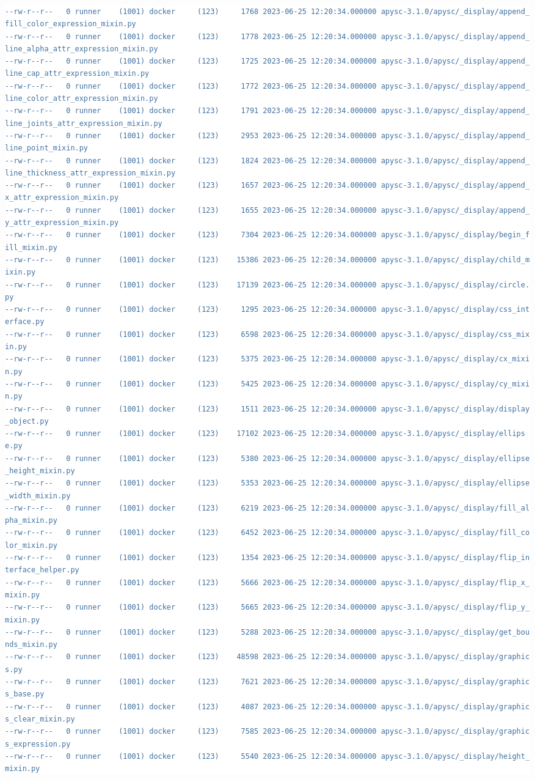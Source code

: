 ```diff
--rw-r--r--   0 runner    (1001) docker     (123)     1768 2023-06-25 12:20:34.000000 apysc-3.1.0/apysc/_display/append_fill_color_expression_mixin.py
--rw-r--r--   0 runner    (1001) docker     (123)     1778 2023-06-25 12:20:34.000000 apysc-3.1.0/apysc/_display/append_line_alpha_attr_expression_mixin.py
--rw-r--r--   0 runner    (1001) docker     (123)     1725 2023-06-25 12:20:34.000000 apysc-3.1.0/apysc/_display/append_line_cap_attr_expression_mixin.py
--rw-r--r--   0 runner    (1001) docker     (123)     1772 2023-06-25 12:20:34.000000 apysc-3.1.0/apysc/_display/append_line_color_attr_expression_mixin.py
--rw-r--r--   0 runner    (1001) docker     (123)     1791 2023-06-25 12:20:34.000000 apysc-3.1.0/apysc/_display/append_line_joints_attr_expression_mixin.py
--rw-r--r--   0 runner    (1001) docker     (123)     2953 2023-06-25 12:20:34.000000 apysc-3.1.0/apysc/_display/append_line_point_mixin.py
--rw-r--r--   0 runner    (1001) docker     (123)     1824 2023-06-25 12:20:34.000000 apysc-3.1.0/apysc/_display/append_line_thickness_attr_expression_mixin.py
--rw-r--r--   0 runner    (1001) docker     (123)     1657 2023-06-25 12:20:34.000000 apysc-3.1.0/apysc/_display/append_x_attr_expression_mixin.py
--rw-r--r--   0 runner    (1001) docker     (123)     1655 2023-06-25 12:20:34.000000 apysc-3.1.0/apysc/_display/append_y_attr_expression_mixin.py
--rw-r--r--   0 runner    (1001) docker     (123)     7304 2023-06-25 12:20:34.000000 apysc-3.1.0/apysc/_display/begin_fill_mixin.py
--rw-r--r--   0 runner    (1001) docker     (123)    15386 2023-06-25 12:20:34.000000 apysc-3.1.0/apysc/_display/child_mixin.py
--rw-r--r--   0 runner    (1001) docker     (123)    17139 2023-06-25 12:20:34.000000 apysc-3.1.0/apysc/_display/circle.py
--rw-r--r--   0 runner    (1001) docker     (123)     1295 2023-06-25 12:20:34.000000 apysc-3.1.0/apysc/_display/css_interface.py
--rw-r--r--   0 runner    (1001) docker     (123)     6598 2023-06-25 12:20:34.000000 apysc-3.1.0/apysc/_display/css_mixin.py
--rw-r--r--   0 runner    (1001) docker     (123)     5375 2023-06-25 12:20:34.000000 apysc-3.1.0/apysc/_display/cx_mixin.py
--rw-r--r--   0 runner    (1001) docker     (123)     5425 2023-06-25 12:20:34.000000 apysc-3.1.0/apysc/_display/cy_mixin.py
--rw-r--r--   0 runner    (1001) docker     (123)     1511 2023-06-25 12:20:34.000000 apysc-3.1.0/apysc/_display/display_object.py
--rw-r--r--   0 runner    (1001) docker     (123)    17102 2023-06-25 12:20:34.000000 apysc-3.1.0/apysc/_display/ellipse.py
--rw-r--r--   0 runner    (1001) docker     (123)     5380 2023-06-25 12:20:34.000000 apysc-3.1.0/apysc/_display/ellipse_height_mixin.py
--rw-r--r--   0 runner    (1001) docker     (123)     5353 2023-06-25 12:20:34.000000 apysc-3.1.0/apysc/_display/ellipse_width_mixin.py
--rw-r--r--   0 runner    (1001) docker     (123)     6219 2023-06-25 12:20:34.000000 apysc-3.1.0/apysc/_display/fill_alpha_mixin.py
--rw-r--r--   0 runner    (1001) docker     (123)     6452 2023-06-25 12:20:34.000000 apysc-3.1.0/apysc/_display/fill_color_mixin.py
--rw-r--r--   0 runner    (1001) docker     (123)     1354 2023-06-25 12:20:34.000000 apysc-3.1.0/apysc/_display/flip_interface_helper.py
--rw-r--r--   0 runner    (1001) docker     (123)     5666 2023-06-25 12:20:34.000000 apysc-3.1.0/apysc/_display/flip_x_mixin.py
--rw-r--r--   0 runner    (1001) docker     (123)     5665 2023-06-25 12:20:34.000000 apysc-3.1.0/apysc/_display/flip_y_mixin.py
--rw-r--r--   0 runner    (1001) docker     (123)     5288 2023-06-25 12:20:34.000000 apysc-3.1.0/apysc/_display/get_bounds_mixin.py
--rw-r--r--   0 runner    (1001) docker     (123)    48598 2023-06-25 12:20:34.000000 apysc-3.1.0/apysc/_display/graphics.py
--rw-r--r--   0 runner    (1001) docker     (123)     7621 2023-06-25 12:20:34.000000 apysc-3.1.0/apysc/_display/graphics_base.py
--rw-r--r--   0 runner    (1001) docker     (123)     4087 2023-06-25 12:20:34.000000 apysc-3.1.0/apysc/_display/graphics_clear_mixin.py
--rw-r--r--   0 runner    (1001) docker     (123)     7585 2023-06-25 12:20:34.000000 apysc-3.1.0/apysc/_display/graphics_expression.py
--rw-r--r--   0 runner    (1001) docker     (123)     5540 2023-06-25 12:20:34.000000 apysc-3.1.0/apysc/_display/height_mixin.py
```